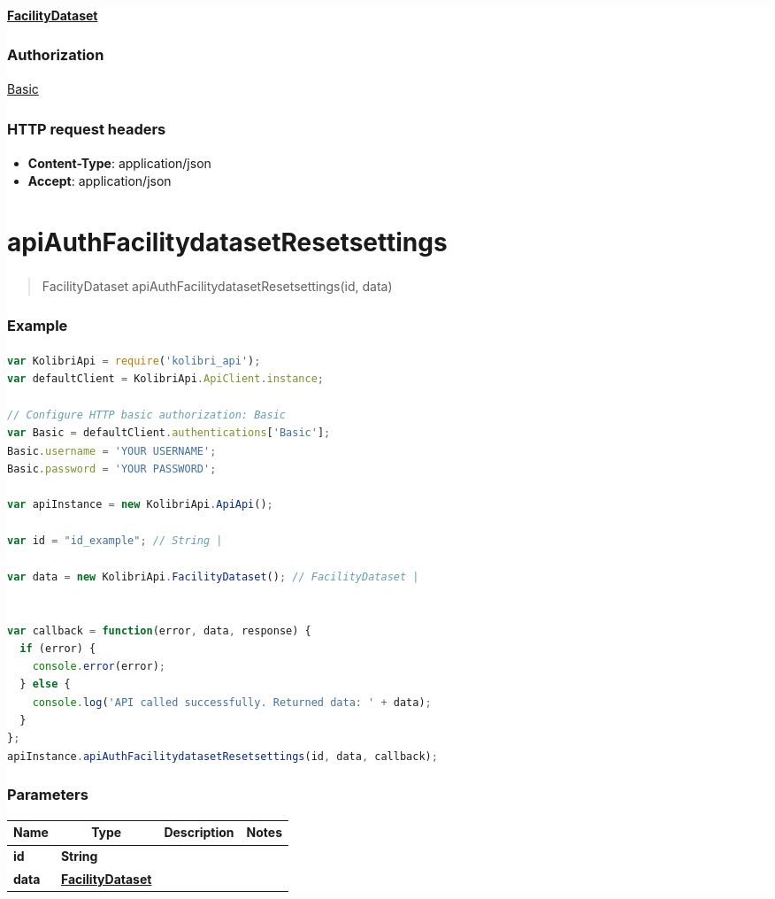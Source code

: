 [**FacilityDataset**](FacilityDataset.md)

### Authorization

[Basic](../README.md#Basic)

### HTTP request headers

 - **Content-Type**: application/json
 - **Accept**: application/json

<a name="apiAuthFacilitydatasetResetsettings"></a>
# **apiAuthFacilitydatasetResetsettings**
> FacilityDataset apiAuthFacilitydatasetResetsettings(id, data)





### Example
```javascript
var KolibriApi = require('kolibri_api');
var defaultClient = KolibriApi.ApiClient.instance;

// Configure HTTP basic authorization: Basic
var Basic = defaultClient.authentications['Basic'];
Basic.username = 'YOUR USERNAME';
Basic.password = 'YOUR PASSWORD';

var apiInstance = new KolibriApi.ApiApi();

var id = "id_example"; // String | 

var data = new KolibriApi.FacilityDataset(); // FacilityDataset | 


var callback = function(error, data, response) {
  if (error) {
    console.error(error);
  } else {
    console.log('API called successfully. Returned data: ' + data);
  }
};
apiInstance.apiAuthFacilitydatasetResetsettings(id, data, callback);
```

### Parameters

Name | Type | Description  | Notes
------------- | ------------- | ------------- | -------------
 **id** | **String**|  | 
 **data** | [**FacilityDataset**](FacilityDataset.md)|  | 
